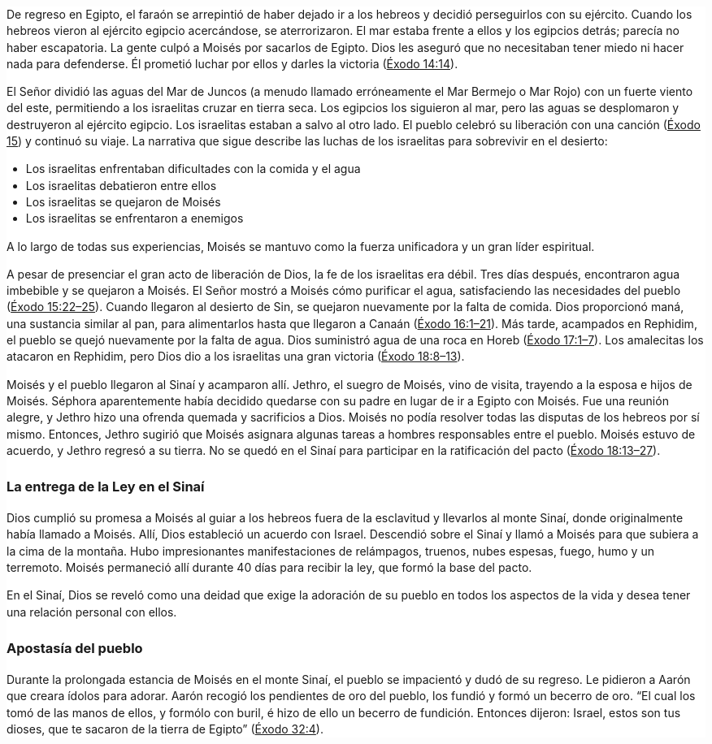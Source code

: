 De regreso en Egipto, el faraón se arrepintió de haber dejado ir a los hebreos y decidió perseguirlos con su ejército. Cuando los hebreos vieron al ejército egipcio acercándose, se aterrorizaron. El mar estaba frente a ellos y los egipcios detrás; parecía no haber escapatoria. La gente culpó a Moisés por sacarlos de Egipto. Dios les aseguró que no necesitaban tener miedo ni hacer nada para defenderse. Él prometió luchar por ellos y darles la victoria ([Éxodo 14:14](https://ref.ly/Exod14:14)).

El Señor dividió las aguas del Mar de Juncos (a menudo llamado erróneamente el Mar Bermejo o Mar Rojo) con un fuerte viento del este, permitiendo a los israelitas cruzar en tierra seca. Los egipcios los siguieron al mar, pero las aguas se desplomaron y destruyeron al ejército egipcio. Los israelitas estaban a salvo al otro lado. El pueblo celebró su liberación con una canción ([Éxodo 15](https://ref.ly/Exod15:1-Exod15:27)) y continuó su viaje. La narrativa que sigue describe las luchas de los israelitas para sobrevivir en el desierto:

* Los israelitas enfrentaban dificultades con la comida y el agua
* Los israelitas debatieron entre ellos
* Los israelitas se quejaron de Moisés
* Los israelitas se enfrentaron a enemigos

A lo largo de todas sus experiencias, Moisés se mantuvo como la fuerza unificadora y un gran líder espiritual.

A pesar de presenciar el gran acto de liberación de Dios, la fe de los israelitas era débil. Tres días después, encontraron agua imbebible y se quejaron a Moisés. El Señor mostró a Moisés cómo purificar el agua, satisfaciendo las necesidades del pueblo ([Éxodo 15:22–25](https://ref.ly/Exod15:22-Exod15:25)). Cuando llegaron al desierto de Sin, se quejaron nuevamente por la falta de comida. Dios proporcionó maná, una sustancia similar al pan, para alimentarlos hasta que llegaron a Canaán ([Éxodo 16:1–21](https://ref.ly/Exod16:1-Exod16:21)). Más tarde, acampados en Rephidim, el pueblo se quejó nuevamente por la falta de agua. Dios suministró agua de una roca en Horeb ([Éxodo 17:1–7](https://ref.ly/Exod17:1-Exod17:7)). Los amalecitas los atacaron en Rephidim, pero Dios dio a los israelitas una gran victoria ([Éxodo 18:8–13](https://ref.ly/Exod17:8-Exod17:13)).

Moisés y el pueblo llegaron al Sinaí y acamparon allí. Jethro, el suegro de Moisés, vino de visita, trayendo a la esposa e hijos de Moisés. Séphora aparentemente había decidido quedarse con su padre en lugar de ir a Egipto con Moisés. Fue una reunión alegre, y Jethro hizo una ofrenda quemada y sacrificios a Dios. Moisés no podía resolver todas las disputas de los hebreos por sí mismo. Entonces, Jethro sugirió que Moisés asignara algunas tareas a hombres responsables entre el pueblo. Moisés estuvo de acuerdo, y Jethro regresó a su tierra. No se quedó en el Sinaí para participar en la ratificación del pacto ([Éxodo 18:13–27](https://ref.ly/Exod18:13-Exod18:27)).

### La entrega de la Ley en el Sinaí

Dios cumplió su promesa a Moisés al guiar a los hebreos fuera de la esclavitud y llevarlos al monte Sinaí, donde originalmente había llamado a Moisés. Allí, Dios estableció un acuerdo con Israel. Descendió sobre el Sinaí y llamó a Moisés para que subiera a la cima de la montaña. Hubo impresionantes manifestaciones de relámpagos, truenos, nubes espesas, fuego, humo y un terremoto. Moisés permaneció allí durante 40 días para recibir la ley, que formó la base del pacto.

En el Sinaí, Dios se reveló como una deidad que exige la adoración de su pueblo en todos los aspectos de la vida y desea tener una relación personal con ellos.

### Apostasía del pueblo

Durante la prolongada estancia de Moisés en el monte Sinaí, el pueblo se impacientó y dudó de su regreso. Le pidieron a Aarón que creara ídolos para adorar. Aarón recogió los pendientes de oro del pueblo, los fundió y formó un becerro de oro. “El cual los tomó de las manos de ellos, y formólo con buril, é hizo de ello un becerro de fundición. Entonces dijeron: Israel, estos son tus dioses, que te sacaron de la tierra de Egipto” ([Éxodo 32:4](https://ref.ly/Exod32:4)).
